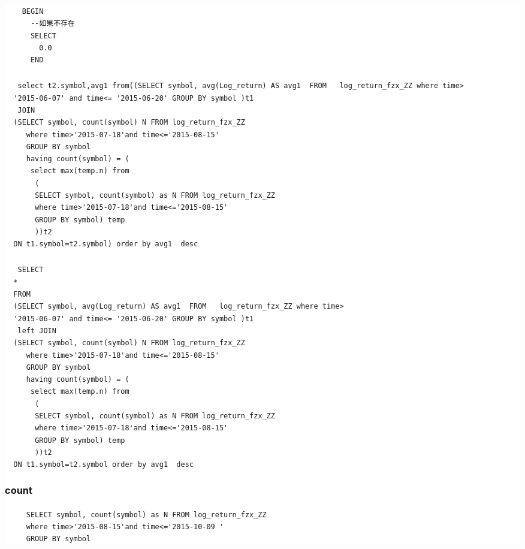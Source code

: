         BEGIN
          --如果不存在
          SELECT
            0.0
          END



### 
       select t2.symbol,avg1 from((SELECT symbol, avg(Log_return) AS avg1  FROM   log_return_fzx_ZZ where time>
      '2015-06-07' and time<= '2015-06-20' GROUP BY symbol )t1
       JOIN
      (SELECT symbol, count(symbol) N FROM log_return_fzx_ZZ 
         where time>'2015-07-18'and time<='2015-08-15'
         GROUP BY symbol 
         having count(symbol) = (
          select max(temp.n) from
           (
           SELECT symbol, count(symbol) as N FROM log_return_fzx_ZZ 
           where time>'2015-07-18'and time<='2015-08-15'
           GROUP BY symbol) temp
           ))t2
      ON t1.symbol=t2.symbol) order by avg1  desc
      
      
      
 ### 
       SELECT
      *
      FROM
      (SELECT symbol, avg(Log_return) AS avg1  FROM   log_return_fzx_ZZ where time>
      '2015-06-07' and time<= '2015-06-20' GROUP BY symbol )t1
       left JOIN
      (SELECT symbol, count(symbol) N FROM log_return_fzx_ZZ 
         where time>'2015-07-18'and time<='2015-08-15'
         GROUP BY symbol 
         having count(symbol) = (
          select max(temp.n) from
           (
           SELECT symbol, count(symbol) as N FROM log_return_fzx_ZZ 
           where time>'2015-07-18'and time<='2015-08-15'
           GROUP BY symbol) temp
           ))t2
      ON t1.symbol=t2.symbol order by avg1  desc
      
  
### count

         SELECT symbol, count(symbol) as N FROM log_return_fzx_ZZ 
         where time>'2015-08-15'and time<='2015-10-09 '
         GROUP BY symbol
         

 
### 

